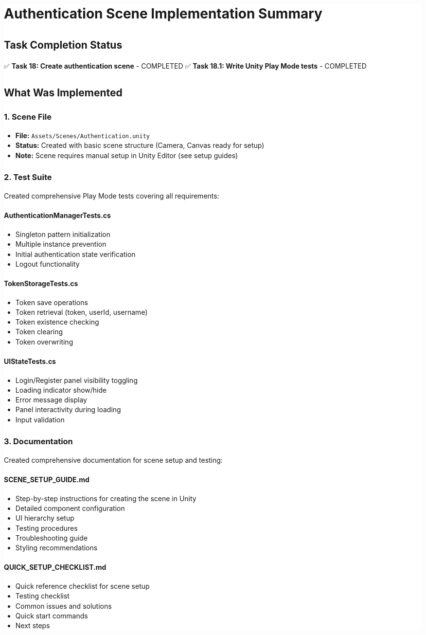 # Authentication Scene Implementation Summary

## Task Completion Status

✅ **Task 18: Create authentication scene** - COMPLETED
✅ **Task 18.1: Write Unity Play Mode tests** - COMPLETED

## What Was Implemented

### 1. Scene File
- **File:** `Assets/Scenes/Authentication.unity`
- **Status:** Created with basic scene structure (Camera, Canvas ready for setup)
- **Note:** Scene requires manual setup in Unity Editor (see setup guides)

### 2. Test Suite
Created comprehensive Play Mode tests covering all requirements:

#### AuthenticationManagerTests.cs
- Singleton pattern initialization
- Multiple instance prevention
- Initial authentication state verification
- Logout functionality

#### TokenStorageTests.cs
- Token save operations
- Token retrieval (token, userId, username)
- Token existence checking
- Token clearing
- Token overwriting

#### UIStateTests.cs
- Login/Register panel visibility toggling
- Loading indicator show/hide
- Error message display
- Panel interactivity during loading
- Input validation

### 3. Documentation
Created comprehensive documentation for scene setup and testing:

#### SCENE_SETUP_GUIDE.md
- Step-by-step instructions for creating the scene in Unity
- Detailed component configuration
- UI hierarchy setup
- Testing procedures
- Troubleshooting guide
- Styling recommendations

#### QUICK_SETUP_CHECKLIST.md
- Quick reference checklist for scene setup
- Testing checklist
- Common issues and solutions
- Quick start commands
- Next steps
